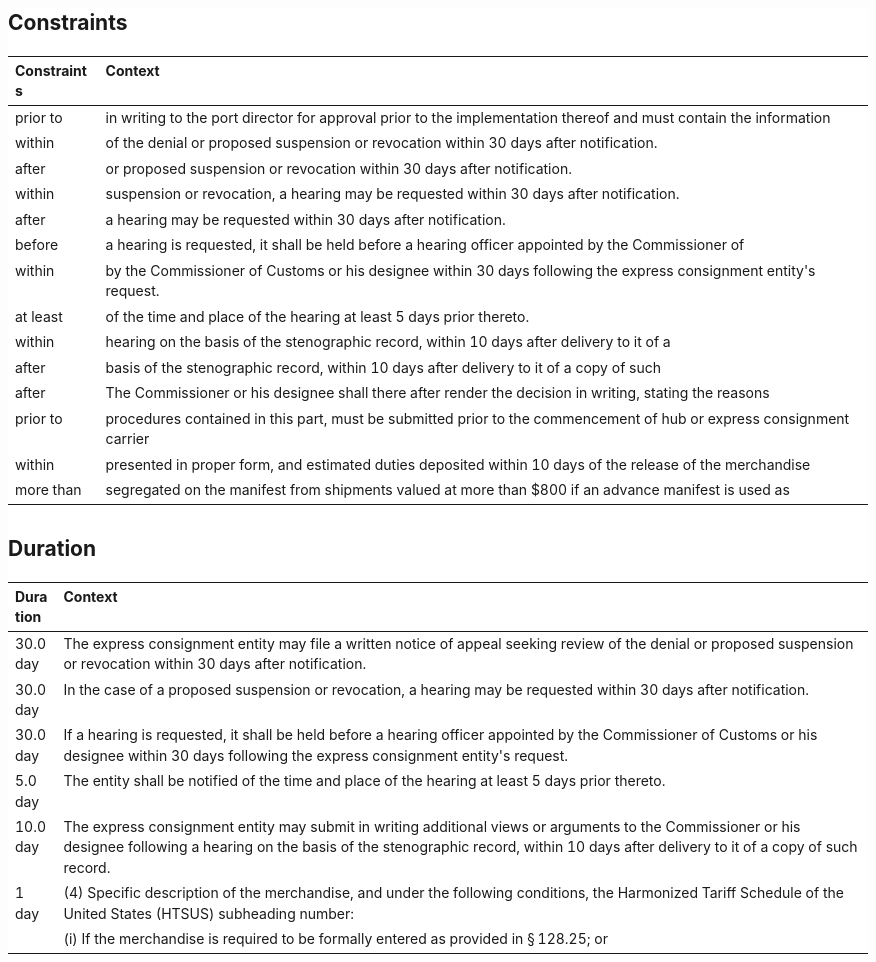 ## Constraints

| Constraints   | Context                                                                                                              |
|:--------------|:---------------------------------------------------------------------------------------------------------------------|
| prior to      | in writing to the port director for approval prior to the implementation thereof and must contain the information    |
| within        | of the denial or proposed suspension or revocation within  30 days after notification.                               |
| after         | or proposed suspension or revocation within 30 days after  notification.                                             |
| within        | suspension or revocation, a hearing may be requested within  30 days after notification.                             |
| after         | a hearing may be requested within 30 days after  notification.                                                       |
| before        | a hearing is requested, it shall be held before a hearing officer appointed by the Commissioner of                   |
| within        | by the Commissioner of Customs or his designee within  30 days following the express consignment entity's request.   |
| at least      | of the time and place of the hearing at least  5 days prior thereto.                                                 |
| within        | hearing on the basis of the stenographic record, within 10 days after delivery to it of a                            |
| after         | basis of the stenographic record, within 10 days after delivery to it of a copy of such                              |
| after         | The Commissioner or his designee shall there after render the decision in writing, stating the reasons               |
| prior to      | procedures contained in this part, must be submitted prior to the commencement of hub or express consignment carrier |
| within        | presented in proper form, and estimated duties deposited within 10 days of the release of the merchandise            |
| more than     | segregated on the manifest from shipments valued at more than $800 if an advance manifest is used as                 |


## Duration

| Duration   | Context                                                                                                                                                                                                                                                                                                                                                                               |
|:-----------|:--------------------------------------------------------------------------------------------------------------------------------------------------------------------------------------------------------------------------------------------------------------------------------------------------------------------------------------------------------------------------------------|
| 30.0 day   | The express consignment entity may file a written notice of appeal seeking review of the denial or proposed suspension or revocation within 30 days after notification.                                                                                                                                                                                                               |
| 30.0 day   | In the case of a proposed suspension or revocation, a hearing may be requested within 30 days after notification.                                                                                                                                                                                                                                                                     |
| 30.0 day   | If a hearing is requested, it shall be held before a hearing officer appointed by the Commissioner of Customs or his designee within 30 days following the express consignment entity's request.                                                                                                                                                                                      |
| 5.0 day    | The entity shall be notified of the time and place of the hearing at least 5 days prior thereto.                                                                                                                                                                                                                                                                                      |
| 10.0 day   | The express consignment entity may submit in writing additional views or arguments to the Commissioner or his designee following a hearing on the basis of the stenographic record, within 10 days after delivery to it of a copy of such record.                                                                                                                                     |
| 1 day      | (4) Specific description of the merchandise, and under the following conditions, the Harmonized Tariff Schedule of the United States (HTSUS) subheading number:                                                                                                                                                                                                                       |
|            |             (i) If the merchandise is required to be formally entered as provided in &#167;&#8201;128.25; or                                                                                                                                                                                                                                                                          |
